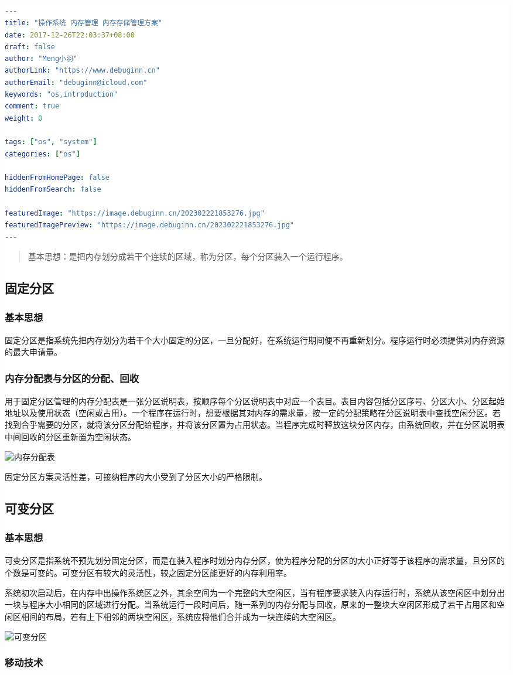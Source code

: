 ```yaml
---
title: "操作系统 内存管理 内存存储管理方案"
date: 2017-12-26T22:03:37+08:00
draft: false
author: "Meng小羽"
authorLink: "https://www.debuginn.cn"
authorEmail: "debuginn@icloud.com"
keywords: "os,introduction"
comment: true
weight: 0

tags: ["os", "system"]
categories: ["os"]

hiddenFromHomePage: false
hiddenFromSearch: false

featuredImage: "https://image.debuginn.cn/202302221853276.jpg"
featuredImagePreview: "https://image.debuginn.cn/202302221853276.jpg"
---
```


> 基本思想：是把内存划分成若干个连续的区域，称为分区，每个分区装入一个运行程序。

## 固定分区

### 基本思想

固定分区是指系统先把内存划分为若干个大小固定的分区，一旦分配好，在系统运行期间便不再重新划分。程序运行时必须提供对内存资源的最大申请量。

### 内存分配表与分区的分配、回收

用于固定分区管理的内存分配表是一张分区说明表，按顺序每个分区说明表中对应一个表目。表目内容包括分区序号、分区大小、分区起始地址以及使用状态（空闲或占用）。一个程序在运行时，想要根据其对内存的需求量，按一定的分配策略在分区说明表中查找空闲分区。若找到合乎需要的分区，就将该分区分配给程序，并将该分区置为占用状态。当程序完成时释放这块分区内存，由系统回收，并在分区说明表中间回收的分区重新置为空闲状态。

![内存分配表](https://image.debuginn.cn/202304132205430.png)

固定分区方案灵活性差，可接纳程序的大小受到了分区大小的严格限制。

## 可变分区

### 基本思想

可变分区是指系统不预先划分固定分区，而是在装入程序时划分内存分区，使为程序分配的分区的大小正好等于该程序的需求量，且分区的个数是可变的。可变分区有较大的灵活性，较之固定分区能更好的内存利用率。

系统初次启动后，在内存中出操作系统区之外，其余空间为一个完整的大空闲区，当有程序要求装入内存运行时，系统从该空闲区中划分出一块与程序大小相同的区域进行分配。当系统运行一段时间后，随一系列的内存分配与回收，原来的一整块大空闲区形成了若干占用区和空闲区相间的布局，若有上下相邻的两块空闲区，系统应将他们合并成为一块连续的大空闲区。

![可变分区](https://image.debuginn.cn/202304132206895.png)

### 移动技术
